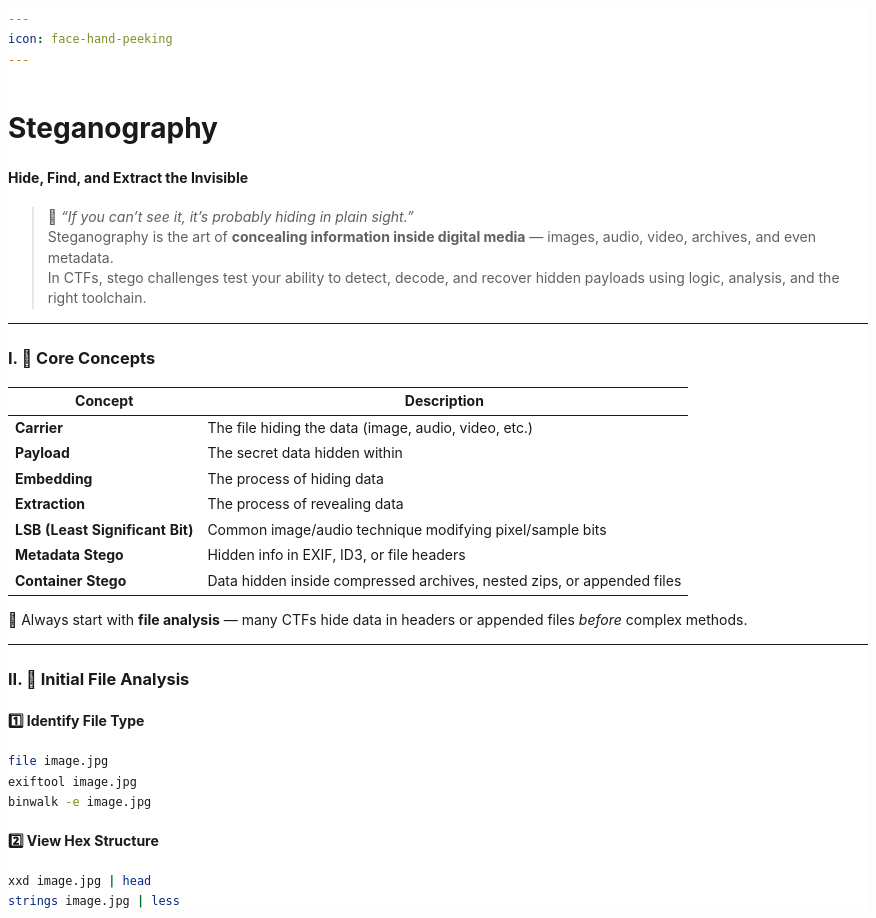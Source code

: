 ```yaml
---
icon: face-hand-peeking
---
```


# Steganography

#### Hide, Find, and Extract the Invisible

> 🎯 _“If you can’t see it, it’s probably hiding in plain sight.”_\
> Steganography is the art of **concealing information inside digital media** — images, audio, video, archives, and even metadata.\
> In CTFs, stego challenges test your ability to detect, decode, and recover hidden payloads using logic, analysis, and the right toolchain.

***

### I. 🧩 Core Concepts

| Concept                         | Description                                                            |
| ------------------------------- | ---------------------------------------------------------------------- |
| **Carrier**                     | The file hiding the data (image, audio, video, etc.)                   |
| **Payload**                     | The secret data hidden within                                          |
| **Embedding**                   | The process of hiding data                                             |
| **Extraction**                  | The process of revealing data                                          |
| **LSB (Least Significant Bit)** | Common image/audio technique modifying pixel/sample bits               |
| **Metadata Stego**              | Hidden info in EXIF, ID3, or file headers                              |
| **Container Stego**             | Data hidden inside compressed archives, nested zips, or appended files |

🧠 Always start with **file analysis** — many CTFs hide data in headers or appended files _before_ complex methods.

***

### II. 🧠 Initial File Analysis

#### 1️⃣ Identify File Type

```bash
file image.jpg
exiftool image.jpg
binwalk -e image.jpg
```

#### 2️⃣ View Hex Structure

```bash
xxd image.jpg | head
strings image.jpg | less
```
